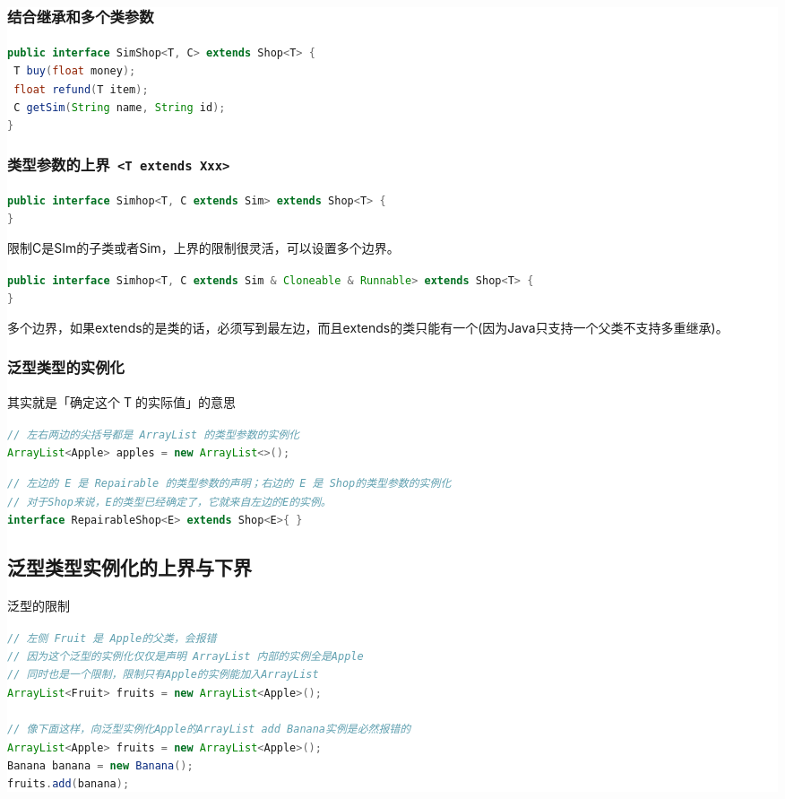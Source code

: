 ### 结合继承和多个类参数

```java
public interface SimShop<T, C> extends Shop<T> {
 T buy(float money);
 float refund(T item);
 C getSim(String name, String id);
}
```

### 类型参数的上界` <T extends Xxx>`

```java
public interface Simhop<T, C extends Sim> extends Shop<T> {
}
```

限制C是SIm的子类或者Sim，上界的限制很灵活，可以设置多个边界。

```java
public interface Simhop<T, C extends Sim & Cloneable & Runnable> extends Shop<T> {
}
```

多个边界，如果extends的是类的话，必须写到最左边，而且extends的类只能有一个(因为Java只支持一个父类不支持多重继承)。

### 泛型类型的实例化

其实就是「确定这个 T 的实际值」的意思

```java
// 左右两边的尖括号都是 ArrayList 的类型参数的实例化
ArrayList<Apple> apples = new ArrayList<>();
```

```java
// 左边的 E 是 Repairable 的类型参数的声明；右边的 E 是 Shop的类型参数的实例化 
// 对于Shop来说，E的类型已经确定了，它就来自左边的E的实例。 
interface RepairableShop<E> extends Shop<E>{ }
```

## 泛型类型实例化的上界与下界

泛型的限制

```java
// 左侧 Fruit 是 Apple的父类，会报错
// 因为这个泛型的实例化仅仅是声明 ArrayList 内部的实例全是Apple
// 同时也是一个限制，限制只有Apple的实例能加入ArrayList
ArrayList<Fruit> fruits = new ArrayList<Apple>();

// 像下面这样，向泛型实例化Apple的ArrayList add Banana实例是必然报错的
ArrayList<Apple> fruits = new ArrayList<Apple>();
Banana banana = new Banana();
fruits.add(banana);
```
